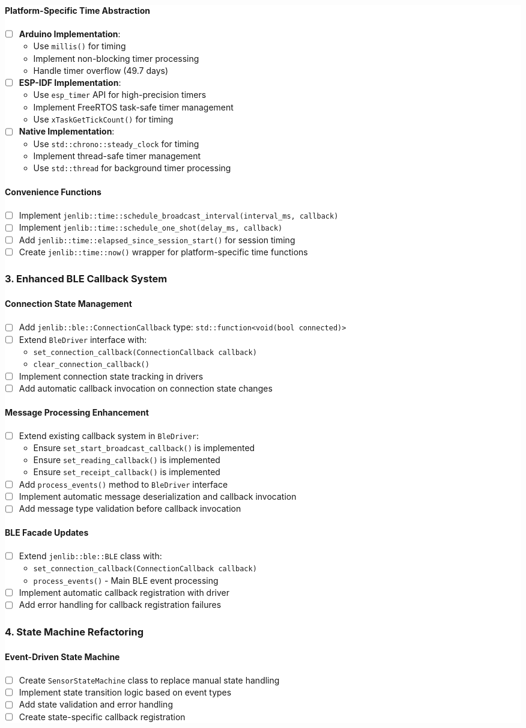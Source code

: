 #### Platform-Specific Time Abstraction
- [ ] **Arduino Implementation**:
  - Use `millis()` for timing
  - Implement non-blocking timer processing
  - Handle timer overflow (49.7 days)
- [ ] **ESP-IDF Implementation**:
  - Use `esp_timer` API for high-precision timers
  - Implement FreeRTOS task-safe timer management
  - Use `xTaskGetTickCount()` for timing
- [ ] **Native Implementation**:
  - Use `std::chrono::steady_clock` for timing
  - Implement thread-safe timer management
  - Use `std::thread` for background timer processing

#### Convenience Functions
- [ ] Implement `jenlib::time::schedule_broadcast_interval(interval_ms, callback)`
- [ ] Implement `jenlib::time::schedule_one_shot(delay_ms, callback)`
- [ ] Add `jenlib::time::elapsed_since_session_start()` for session timing
- [ ] Create `jenlib::time::now()` wrapper for platform-specific time functions

### 3. Enhanced BLE Callback System

#### Connection State Management
- [ ] Add `jenlib::ble::ConnectionCallback` type: `std::function<void(bool connected)>`
- [ ] Extend `BleDriver` interface with:
  - `set_connection_callback(ConnectionCallback callback)`
  - `clear_connection_callback()`
- [ ] Implement connection state tracking in drivers
- [ ] Add automatic callback invocation on connection state changes

#### Message Processing Enhancement
- [ ] Extend existing callback system in `BleDriver`:
  - Ensure `set_start_broadcast_callback()` is implemented
  - Ensure `set_reading_callback()` is implemented  
  - Ensure `set_receipt_callback()` is implemented
- [ ] Add `process_events()` method to `BleDriver` interface
- [ ] Implement automatic message deserialization and callback invocation
- [ ] Add message type validation before callback invocation

#### BLE Facade Updates
- [ ] Extend `jenlib::ble::BLE` class with:
  - `set_connection_callback(ConnectionCallback callback)`
  - `process_events()` - Main BLE event processing
- [ ] Implement automatic callback registration with driver
- [ ] Add error handling for callback registration failures

### 4. State Machine Refactoring

#### Event-Driven State Machine
- [ ] Create `SensorStateMachine` class to replace manual state handling
- [ ] Implement state transition logic based on event types
- [ ] Add state validation and error handling
- [ ] Create state-specific callback registration
